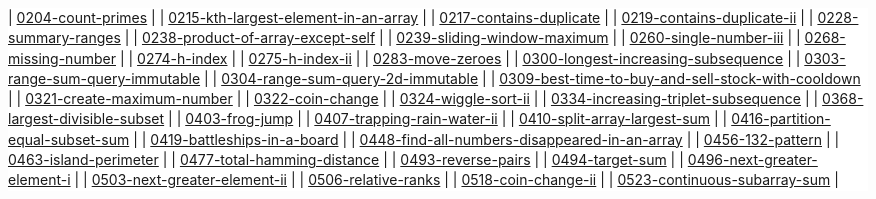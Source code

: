 | [0204-count-primes](https://github.com/EmmanuelEmu/DSA_-_leetcode/tree/master/0204-count-primes) |
| [0215-kth-largest-element-in-an-array](https://github.com/EmmanuelEmu/DSA_-_leetcode/tree/master/0215-kth-largest-element-in-an-array) |
| [0217-contains-duplicate](https://github.com/EmmanuelEmu/DSA_-_leetcode/tree/master/0217-contains-duplicate) |
| [0219-contains-duplicate-ii](https://github.com/EmmanuelEmu/DSA_-_leetcode/tree/master/0219-contains-duplicate-ii) |
| [0228-summary-ranges](https://github.com/EmmanuelEmu/DSA_-_leetcode/tree/master/0228-summary-ranges) |
| [0238-product-of-array-except-self](https://github.com/EmmanuelEmu/DSA_-_leetcode/tree/master/0238-product-of-array-except-self) |
| [0239-sliding-window-maximum](https://github.com/EmmanuelEmu/DSA_-_leetcode/tree/master/0239-sliding-window-maximum) |
| [0260-single-number-iii](https://github.com/EmmanuelEmu/DSA_-_leetcode/tree/master/0260-single-number-iii) |
| [0268-missing-number](https://github.com/EmmanuelEmu/DSA_-_leetcode/tree/master/0268-missing-number) |
| [0274-h-index](https://github.com/EmmanuelEmu/DSA_-_leetcode/tree/master/0274-h-index) |
| [0275-h-index-ii](https://github.com/EmmanuelEmu/DSA_-_leetcode/tree/master/0275-h-index-ii) |
| [0283-move-zeroes](https://github.com/EmmanuelEmu/DSA_-_leetcode/tree/master/0283-move-zeroes) |
| [0300-longest-increasing-subsequence](https://github.com/EmmanuelEmu/DSA_-_leetcode/tree/master/0300-longest-increasing-subsequence) |
| [0303-range-sum-query-immutable](https://github.com/EmmanuelEmu/DSA_-_leetcode/tree/master/0303-range-sum-query-immutable) |
| [0304-range-sum-query-2d-immutable](https://github.com/EmmanuelEmu/DSA_-_leetcode/tree/master/0304-range-sum-query-2d-immutable) |
| [0309-best-time-to-buy-and-sell-stock-with-cooldown](https://github.com/EmmanuelEmu/DSA_-_leetcode/tree/master/0309-best-time-to-buy-and-sell-stock-with-cooldown) |
| [0321-create-maximum-number](https://github.com/EmmanuelEmu/DSA_-_leetcode/tree/master/0321-create-maximum-number) |
| [0322-coin-change](https://github.com/EmmanuelEmu/DSA_-_leetcode/tree/master/0322-coin-change) |
| [0324-wiggle-sort-ii](https://github.com/EmmanuelEmu/DSA_-_leetcode/tree/master/0324-wiggle-sort-ii) |
| [0334-increasing-triplet-subsequence](https://github.com/EmmanuelEmu/DSA_-_leetcode/tree/master/0334-increasing-triplet-subsequence) |
| [0368-largest-divisible-subset](https://github.com/EmmanuelEmu/DSA_-_leetcode/tree/master/0368-largest-divisible-subset) |
| [0403-frog-jump](https://github.com/EmmanuelEmu/DSA_-_leetcode/tree/master/0403-frog-jump) |
| [0407-trapping-rain-water-ii](https://github.com/EmmanuelEmu/DSA_-_leetcode/tree/master/0407-trapping-rain-water-ii) |
| [0410-split-array-largest-sum](https://github.com/EmmanuelEmu/DSA_-_leetcode/tree/master/0410-split-array-largest-sum) |
| [0416-partition-equal-subset-sum](https://github.com/EmmanuelEmu/DSA_-_leetcode/tree/master/0416-partition-equal-subset-sum) |
| [0419-battleships-in-a-board](https://github.com/EmmanuelEmu/DSA_-_leetcode/tree/master/0419-battleships-in-a-board) |
| [0448-find-all-numbers-disappeared-in-an-array](https://github.com/EmmanuelEmu/DSA_-_leetcode/tree/master/0448-find-all-numbers-disappeared-in-an-array) |
| [0456-132-pattern](https://github.com/EmmanuelEmu/DSA_-_leetcode/tree/master/0456-132-pattern) |
| [0463-island-perimeter](https://github.com/EmmanuelEmu/DSA_-_leetcode/tree/master/0463-island-perimeter) |
| [0477-total-hamming-distance](https://github.com/EmmanuelEmu/DSA_-_leetcode/tree/master/0477-total-hamming-distance) |
| [0493-reverse-pairs](https://github.com/EmmanuelEmu/DSA_-_leetcode/tree/master/0493-reverse-pairs) |
| [0494-target-sum](https://github.com/EmmanuelEmu/DSA_-_leetcode/tree/master/0494-target-sum) |
| [0496-next-greater-element-i](https://github.com/EmmanuelEmu/DSA_-_leetcode/tree/master/0496-next-greater-element-i) |
| [0503-next-greater-element-ii](https://github.com/EmmanuelEmu/DSA_-_leetcode/tree/master/0503-next-greater-element-ii) |
| [0506-relative-ranks](https://github.com/EmmanuelEmu/DSA_-_leetcode/tree/master/0506-relative-ranks) |
| [0518-coin-change-ii](https://github.com/EmmanuelEmu/DSA_-_leetcode/tree/master/0518-coin-change-ii) |
| [0523-continuous-subarray-sum](https://github.com/EmmanuelEmu/DSA_-_leetcode/tree/master/0523-continuous-subarray-sum) |